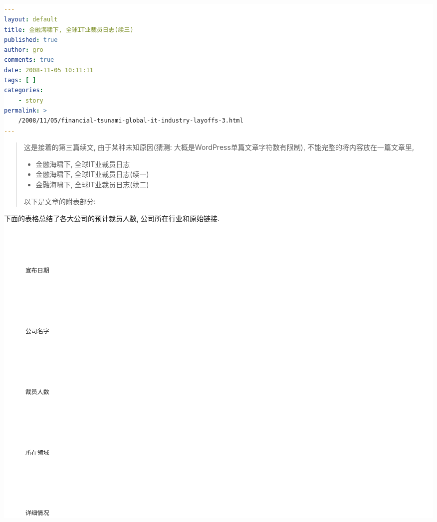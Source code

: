 ```yaml
---
layout: default
title: 金融海啸下, 全球IT业裁员日志(续三)
published: true
author: gro
comments: true
date: 2008-11-05 10:11:11
tags: [ ]
categories:
    - story
permalink: >
    /2008/11/05/financial-tsunami-global-it-industry-layoffs-3.html
---
```

> 这是接着的第三篇续文, 由于某种未知原因(猜测: 大概是WordPress单篇文章字符数有限制), 不能完整的将内容放在一篇文章里, 
> 
>   * 金融海啸下, 全球IT业裁员日志 
>   * 金融海啸下, 全球IT业裁员日志(续一) 
>   * 金融海啸下, 全球IT业裁员日志(续二) 
> 
> 以下是文章的附表部分:

下面的表格总结了各大公司的预计裁员人数, 公司所在行业和原始链接.



&#160;

&#160;


  
    
      
        
          宣布日期
        
      
      
      
        
          公司名字
        
      
      
      
        
          裁员人数
        
      
      
      
        
          所在领域
        
      
      
      
        
          详细情况
        
      
    
    
    
      
        